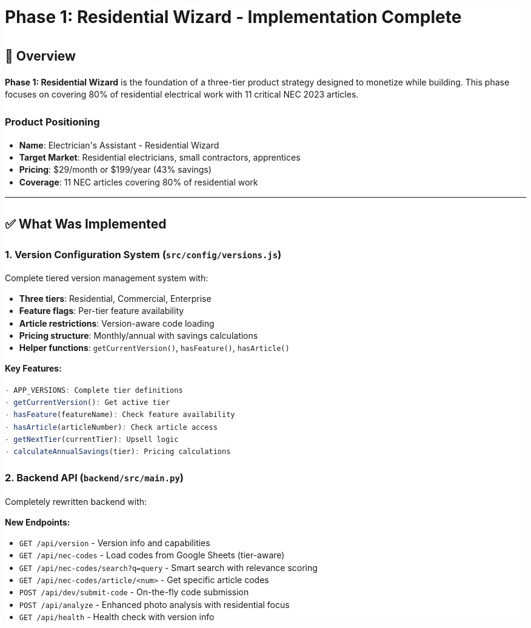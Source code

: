 # Phase 1: Residential Wizard - Implementation Complete

## 🎯 Overview

**Phase 1: Residential Wizard** is the foundation of a three-tier product strategy designed to monetize while building. This phase focuses on covering 80% of residential electrical work with 11 critical NEC 2023 articles.

### Product Positioning
- **Name**: Electrician's Assistant - Residential Wizard
- **Target Market**: Residential electricians, small contractors, apprentices
- **Pricing**: $29/month or $199/year (43% savings)
- **Coverage**: 11 NEC articles covering 80% of residential work

---

## ✅ What Was Implemented

### 1. Version Configuration System (`src/config/versions.js`)

Complete tiered version management system with:
- **Three tiers**: Residential, Commercial, Enterprise
- **Feature flags**: Per-tier feature availability
- **Article restrictions**: Version-aware code loading
- **Pricing structure**: Monthly/annual with savings calculations
- **Helper functions**: `getCurrentVersion()`, `hasFeature()`, `hasArticle()`

**Key Features:**
```javascript
- APP_VERSIONS: Complete tier definitions
- getCurrentVersion(): Get active tier
- hasFeature(featureName): Check feature availability
- hasArticle(articleNumber): Check article access
- getNextTier(currentTier): Upsell logic
- calculateAnnualSavings(tier): Pricing calculations
```

### 2. Backend API (`backend/src/main.py`)

Completely rewritten backend with:

**New Endpoints:**
- `GET /api/version` - Version info and capabilities
- `GET /api/nec-codes` - Load codes from Google Sheets (tier-aware)
- `GET /api/nec-codes/search?q=query` - Smart search with relevance scoring
- `GET /api/nec-codes/article/<num>` - Get specific article codes
- `POST /api/dev/submit-code` - On-the-fly code submission
- `POST /api/analyze` - Enhanced photo analysis with residential focus
- `GET /api/health` - Health check with version info
